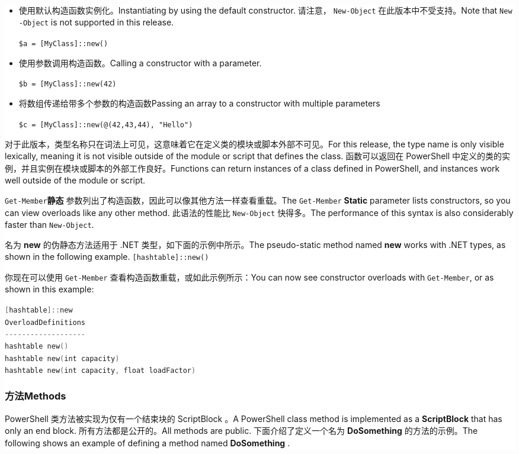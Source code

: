 - <span data-ttu-id="77a4e-207">使用默认构造函数实例化。</span><span class="sxs-lookup"><span data-stu-id="77a4e-207">Instantiating by using the default constructor.</span></span> <span data-ttu-id="77a4e-208">请注意， `New-Object` 在此版本中不受支持。</span><span class="sxs-lookup"><span data-stu-id="77a4e-208">Note that `New-Object` is not supported in this release.</span></span>

  `$a = [MyClass]::new()`

- <span data-ttu-id="77a4e-209">使用参数调用构造函数。</span><span class="sxs-lookup"><span data-stu-id="77a4e-209">Calling a constructor with a parameter.</span></span>

  `$b = [MyClass]::new(42)`

- <span data-ttu-id="77a4e-210">将数组传递给带多个参数的构造函数</span><span class="sxs-lookup"><span data-stu-id="77a4e-210">Passing an array to a constructor with multiple parameters</span></span>

  `$c = [MyClass]::new(@(42,43,44), "Hello")`

<span data-ttu-id="77a4e-211">对于此版本，类型名称只在词法上可见，这意味着它在定义类的模块或脚本外部不可见。</span><span class="sxs-lookup"><span data-stu-id="77a4e-211">For this release, the type name is only visible lexically, meaning it is not visible outside of the module or script that defines the class.</span></span> <span data-ttu-id="77a4e-212">函数可以返回在 PowerShell 中定义的类的实例，并且实例在模块或脚本的外部工作良好。</span><span class="sxs-lookup"><span data-stu-id="77a4e-212">Functions can return instances of a class defined in PowerShell, and instances work well outside of the module or script.</span></span>

<span data-ttu-id="77a4e-213">`Get-Member`**静态** 参数列出了构造函数，因此可以像其他方法一样查看重载。</span><span class="sxs-lookup"><span data-stu-id="77a4e-213">The `Get-Member` **Static** parameter lists constructors, so you can view overloads like any other method.</span></span> <span data-ttu-id="77a4e-214">此语法的性能比 `New-Object` 快得多。</span><span class="sxs-lookup"><span data-stu-id="77a4e-214">The performance of this syntax is also considerably faster than `New-Object`.</span></span>

<span data-ttu-id="77a4e-215">名为 **new** 的伪静态方法适用于 .NET 类型，如下面的示例中所示。</span><span class="sxs-lookup"><span data-stu-id="77a4e-215">The pseudo-static method named **new** works with .NET types, as shown in the following example.</span></span> `[hashtable]::new()`

<span data-ttu-id="77a4e-216">你现在可以使用 `Get-Member` 查看构造函数重载，或如此示例所示：</span><span class="sxs-lookup"><span data-stu-id="77a4e-216">You can now see constructor overloads with `Get-Member`, or as shown in this example:</span></span>

```powershell
[hashtable]::new
OverloadDefinitions
-------------------
hashtable new()
hashtable new(int capacity)
hashtable new(int capacity, float loadFactor)
```

### <a name="methods"></a><span data-ttu-id="77a4e-217">方法</span><span class="sxs-lookup"><span data-stu-id="77a4e-217">Methods</span></span>

<span data-ttu-id="77a4e-218">PowerShell 类方法被实现为仅有一个结束块的 ScriptBlock  。</span><span class="sxs-lookup"><span data-stu-id="77a4e-218">A PowerShell class method is implemented as a **ScriptBlock** that has only an end block.</span></span> <span data-ttu-id="77a4e-219">所有方法都是公开的。</span><span class="sxs-lookup"><span data-stu-id="77a4e-219">All methods are public.</span></span> <span data-ttu-id="77a4e-220">下面介绍了定义一个名为 **DoSomething** 的方法的示例。</span><span class="sxs-lookup"><span data-stu-id="77a4e-220">The following shows an example of defining a method named **DoSomething** .</span></span>
